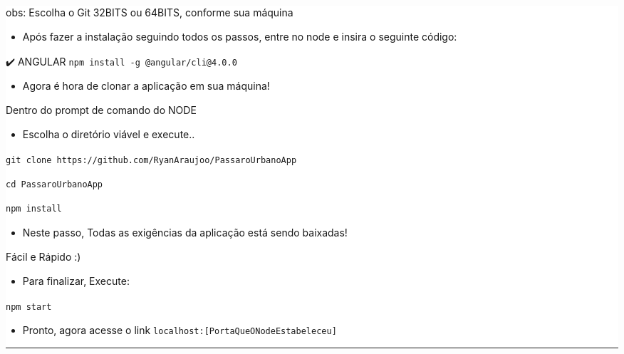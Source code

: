 obs: Escolha o Git 32BITS ou 64BITS, conforme sua máquina

- Após fazer a instalação seguindo todos os passos, entre no node e insira o seguinte código: 

✔️ ANGULAR  `npm install -g @angular/cli@4.0.0`

- Agora é hora de clonar a aplicação em sua máquina!

Dentro do prompt de comando do NODE

- Escolha o diretório viável e execute..

`git clone https://github.com/RyanAraujoo/PassaroUrbanoApp`

`cd PassaroUrbanoApp`

`npm install`

 - Neste passo, Todas as exigências da aplicação está sendo baixadas! 
 
 Fácil e Rápido :)

 - Para finalizar, Execute: 

 `npm start`

- Pronto, agora acesse o link `localhost:[PortaQueONodeEstabeleceu]` 

-----------------------------------------------------------------------------
